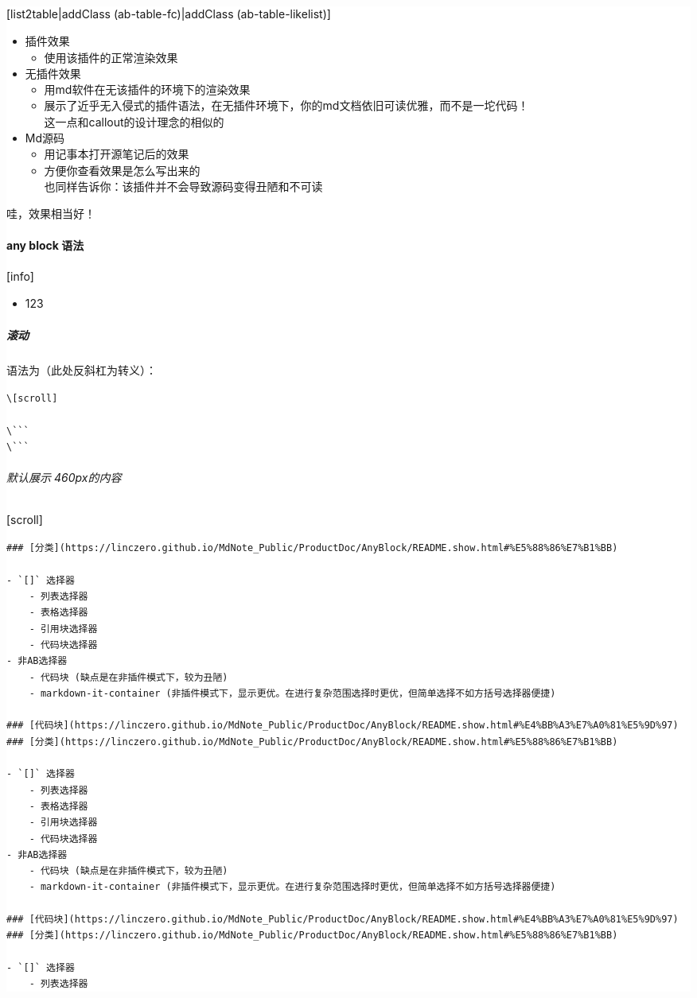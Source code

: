 [list2table|addClass (ab-table-fc)|addClass (ab-table-likelist)]

- 插件效果
  - 使用该插件的正常渲染效果
- 无插件效果
  - 用md软件在无该插件的环境下的渲染效果
  - 展示了近乎无入侵式的插件语法，在无插件环境下，你的md文档依旧可读优雅，而不是一坨代码！<br>
    这一点和callout的设计理念的相似的
- Md源码
  - 用记事本打开源笔记后的效果
  - 方便你查看效果是怎么写出来的<br>
    也同样告诉你：该插件并不会导致源码变得丑陋和不可读

哇，效果相当好！

#### any block 语法
[info]

- 123

##### 滚动

语法为（此处反斜杠为转义）：
```
\[scroll]

\```
\```
```

###### 默认展示 460px的内容
[scroll]

```
### [分类](https://linczero.github.io/MdNote_Public/ProductDoc/AnyBlock/README.show.html#%E5%88%86%E7%B1%BB)

- `[]` 选择器
    - 列表选择器
    - 表格选择器
    - 引用块选择器
    - 代码块选择器
- 非AB选择器
    - 代码块 (缺点是在非插件模式下，较为丑陋)
    - markdown-it-container (非插件模式下，显示更优。在进行复杂范围选择时更优，但简单选择不如方括号选择器便捷)

### [代码块](https://linczero.github.io/MdNote_Public/ProductDoc/AnyBlock/README.show.html#%E4%BB%A3%E7%A0%81%E5%9D%97)
### [分类](https://linczero.github.io/MdNote_Public/ProductDoc/AnyBlock/README.show.html#%E5%88%86%E7%B1%BB)

- `[]` 选择器
    - 列表选择器
    - 表格选择器
    - 引用块选择器
    - 代码块选择器
- 非AB选择器
    - 代码块 (缺点是在非插件模式下，较为丑陋)
    - markdown-it-container (非插件模式下，显示更优。在进行复杂范围选择时更优，但简单选择不如方括号选择器便捷)

### [代码块](https://linczero.github.io/MdNote_Public/ProductDoc/AnyBlock/README.show.html#%E4%BB%A3%E7%A0%81%E5%9D%97)
### [分类](https://linczero.github.io/MdNote_Public/ProductDoc/AnyBlock/README.show.html#%E5%88%86%E7%B1%BB)

- `[]` 选择器
    - 列表选择器
```